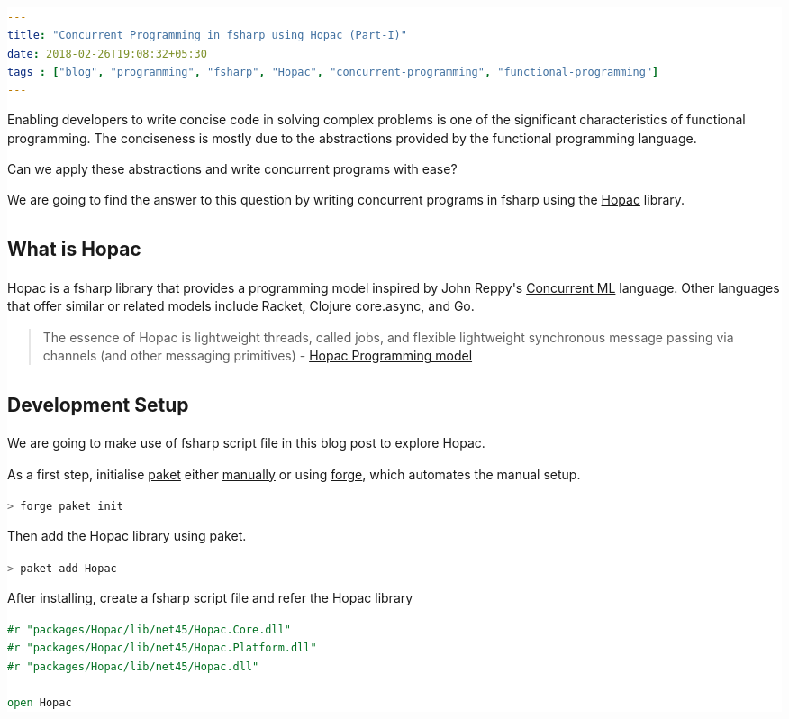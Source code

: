 ```yaml
---
title: "Concurrent Programming in fsharp using Hopac (Part-I)"
date: 2018-02-26T19:08:32+05:30
tags : ["blog", "programming", "fsharp", "Hopac", "concurrent-programming", "functional-programming"]
---
```


Enabling developers to write concise code in solving complex problems is one of the significant characteristics of functional programming. The conciseness is mostly due to the abstractions provided by the functional programming language.

Can we apply these abstractions and write concurrent programs with ease?

We are going to find the answer to this question by writing concurrent programs in fsharp using the [Hopac](https://github.com/Hopac/Hopac) library.


## What is Hopac

Hopac is a fsharp library that provides a programming model inspired by John Reppy's [Concurrent ML](https://en.wikipedia.org/wiki/Concurrent_ML) language. Other languages that offer similar or related models include Racket, Clojure core.async, and Go.

> The essence of Hopac is lightweight threads, called jobs, and flexible lightweight synchronous message passing via channels (and other messaging primitives) - [Hopac Programming model](https://github.com/Hopac/Hopac/blob/master/Docs/Programming.md#the-hopac-programming-model)


## Development Setup

We are going to make use of fsharp script file in this blog post to explore Hopac.

As a first step, initialise [paket](https://fsprojects.github.io/Paket/) either [manually](https://fsprojects.github.io/Paket/getting-started.html#Manual-setup) or using [forge](http://forge.run/), which automates the manual setup.

```bash
> forge paket init
```

Then add the Hopac library using paket.

```bash
> paket add Hopac
```

After installing, create a fsharp script file and refer the Hopac library

```fsharp
#r "packages/Hopac/lib/net45/Hopac.Core.dll"
#r "packages/Hopac/lib/net45/Hopac.Platform.dll"
#r "packages/Hopac/lib/net45/Hopac.dll"

open Hopac
```
